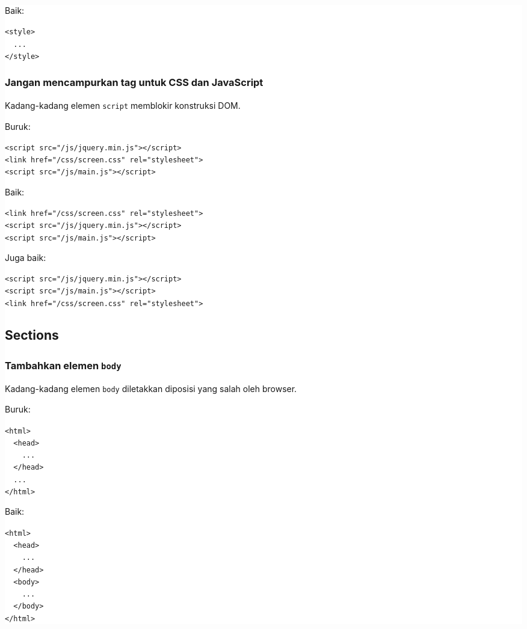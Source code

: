 Baik:

    <style>
      ...
    </style>


### Jangan mencampurkan tag untuk CSS dan JavaScript

Kadang-kadang elemen `script` memblokir konstruksi DOM.

Buruk:

    <script src="/js/jquery.min.js"></script>
    <link href="/css/screen.css" rel="stylesheet">
    <script src="/js/main.js"></script>

Baik:

    <link href="/css/screen.css" rel="stylesheet">
    <script src="/js/jquery.min.js"></script>
    <script src="/js/main.js"></script>

Juga baik:

    <script src="/js/jquery.min.js"></script>
    <script src="/js/main.js"></script>
    <link href="/css/screen.css" rel="stylesheet">


## Sections


### Tambahkan elemen `body`

Kadang-kadang elemen `body` diletakkan diposisi yang salah oleh browser.

Buruk:

    <html>
      <head>
        ...
      </head>
      ...
    </html>

Baik:

    <html>
      <head>
        ...
      </head>
      <body>
        ...
      </body>
    </html>

